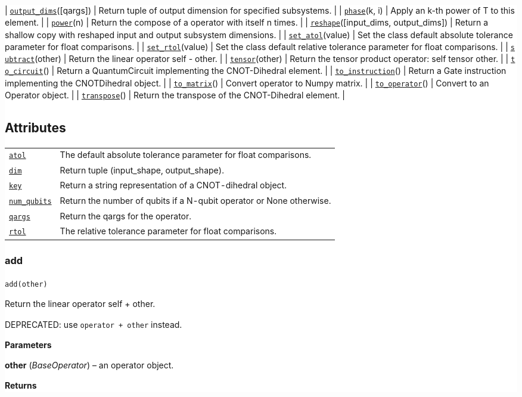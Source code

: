 | [`output_dims`](#qiskit.ignis.verification.CNOTDihedral.output_dims "qiskit.ignis.verification.CNOTDihedral.output_dims")(\[qargs])         | Return tuple of output dimension for specified subsystems.                 |
| [`phase`](#qiskit.ignis.verification.CNOTDihedral.phase "qiskit.ignis.verification.CNOTDihedral.phase")(k, i)                               | Apply an k-th power of T to this element.                                  |
| [`power`](#qiskit.ignis.verification.CNOTDihedral.power "qiskit.ignis.verification.CNOTDihedral.power")(n)                                  | Return the compose of a operator with itself n times.                      |
| [`reshape`](#qiskit.ignis.verification.CNOTDihedral.reshape "qiskit.ignis.verification.CNOTDihedral.reshape")(\[input\_dims, output\_dims]) | Return a shallow copy with reshaped input and output subsystem dimensions. |
| [`set_atol`](#qiskit.ignis.verification.CNOTDihedral.set_atol "qiskit.ignis.verification.CNOTDihedral.set_atol")(value)                     | Set the class default absolute tolerance parameter for float comparisons.  |
| [`set_rtol`](#qiskit.ignis.verification.CNOTDihedral.set_rtol "qiskit.ignis.verification.CNOTDihedral.set_rtol")(value)                     | Set the class default relative tolerance parameter for float comparisons.  |
| [`subtract`](#qiskit.ignis.verification.CNOTDihedral.subtract "qiskit.ignis.verification.CNOTDihedral.subtract")(other)                     | Return the linear operator self - other.                                   |
| [`tensor`](#qiskit.ignis.verification.CNOTDihedral.tensor "qiskit.ignis.verification.CNOTDihedral.tensor")(other)                           | Return the tensor product operator: self tensor other.                     |
| [`to_circuit`](#qiskit.ignis.verification.CNOTDihedral.to_circuit "qiskit.ignis.verification.CNOTDihedral.to_circuit")()                    | Return a QuantumCircuit implementing the CNOT-Dihedral element.            |
| [`to_instruction`](#qiskit.ignis.verification.CNOTDihedral.to_instruction "qiskit.ignis.verification.CNOTDihedral.to_instruction")()        | Return a Gate instruction implementing the CNOTDihedral object.            |
| [`to_matrix`](#qiskit.ignis.verification.CNOTDihedral.to_matrix "qiskit.ignis.verification.CNOTDihedral.to_matrix")()                       | Convert operator to Numpy matrix.                                          |
| [`to_operator`](#qiskit.ignis.verification.CNOTDihedral.to_operator "qiskit.ignis.verification.CNOTDihedral.to_operator")()                 | Convert to an Operator object.                                             |
| [`transpose`](#qiskit.ignis.verification.CNOTDihedral.transpose "qiskit.ignis.verification.CNOTDihedral.transpose")()                       | Return the transpose of the CNOT-Dihedral element.                         |

## Attributes

|                                                                                                                        |                                                                      |
| ---------------------------------------------------------------------------------------------------------------------- | -------------------------------------------------------------------- |
| [`atol`](#qiskit.ignis.verification.CNOTDihedral.atol "qiskit.ignis.verification.CNOTDihedral.atol")                   | The default absolute tolerance parameter for float comparisons.      |
| [`dim`](#qiskit.ignis.verification.CNOTDihedral.dim "qiskit.ignis.verification.CNOTDihedral.dim")                      | Return tuple (input\_shape, output\_shape).                          |
| [`key`](#qiskit.ignis.verification.CNOTDihedral.key "qiskit.ignis.verification.CNOTDihedral.key")                      | Return a string representation of a CNOT-dihedral object.            |
| [`num_qubits`](#qiskit.ignis.verification.CNOTDihedral.num_qubits "qiskit.ignis.verification.CNOTDihedral.num_qubits") | Return the number of qubits if a N-qubit operator or None otherwise. |
| [`qargs`](#qiskit.ignis.verification.CNOTDihedral.qargs "qiskit.ignis.verification.CNOTDihedral.qargs")                | Return the qargs for the operator.                                   |
| [`rtol`](#qiskit.ignis.verification.CNOTDihedral.rtol "qiskit.ignis.verification.CNOTDihedral.rtol")                   | The relative tolerance parameter for float comparisons.              |

### add

<span id="qiskit.ignis.verification.CNOTDihedral.add" />

`add(other)`

Return the linear operator self + other.

DEPRECATED: use `operator + other` instead.

**Parameters**

**other** (*BaseOperator*) – an operator object.

**Returns**
